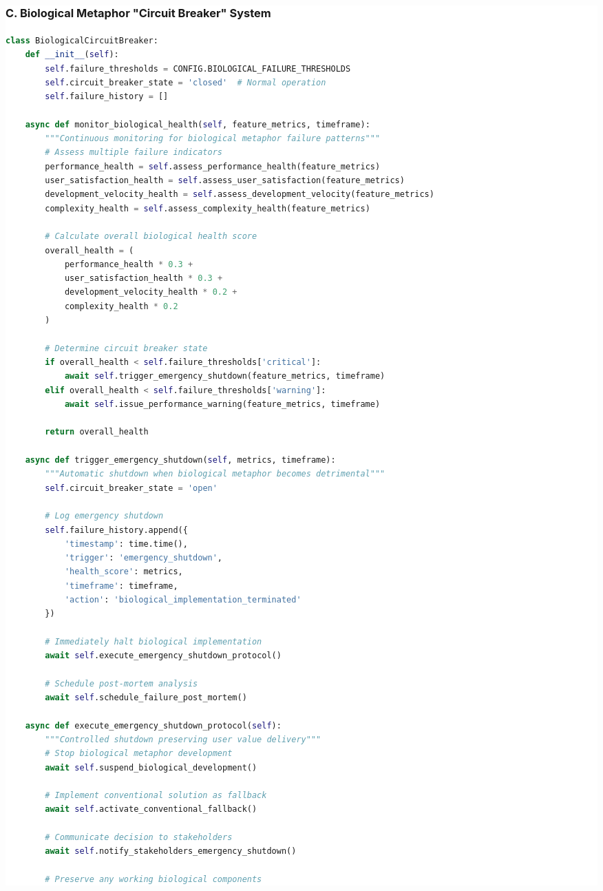 ### **C. Biological Metaphor "Circuit Breaker" System**
```python
class BiologicalCircuitBreaker:
    def __init__(self):
        self.failure_thresholds = CONFIG.BIOLOGICAL_FAILURE_THRESHOLDS
        self.circuit_breaker_state = 'closed'  # Normal operation
        self.failure_history = []

    async def monitor_biological_health(self, feature_metrics, timeframe):
        """Continuous monitoring for biological metaphor failure patterns"""
        # Assess multiple failure indicators
        performance_health = self.assess_performance_health(feature_metrics)
        user_satisfaction_health = self.assess_user_satisfaction(feature_metrics)
        development_velocity_health = self.assess_development_velocity(feature_metrics)
        complexity_health = self.assess_complexity_health(feature_metrics)

        # Calculate overall biological health score
        overall_health = (
            performance_health * 0.3 +
            user_satisfaction_health * 0.3 +
            development_velocity_health * 0.2 +
            complexity_health * 0.2
        )

        # Determine circuit breaker state
        if overall_health < self.failure_thresholds['critical']:
            await self.trigger_emergency_shutdown(feature_metrics, timeframe)
        elif overall_health < self.failure_thresholds['warning']:
            await self.issue_performance_warning(feature_metrics, timeframe)

        return overall_health

    async def trigger_emergency_shutdown(self, metrics, timeframe):
        """Automatic shutdown when biological metaphor becomes detrimental"""
        self.circuit_breaker_state = 'open'

        # Log emergency shutdown
        self.failure_history.append({
            'timestamp': time.time(),
            'trigger': 'emergency_shutdown',
            'health_score': metrics,
            'timeframe': timeframe,
            'action': 'biological_implementation_terminated'
        })

        # Immediately halt biological implementation
        await self.execute_emergency_shutdown_protocol()

        # Schedule post-mortem analysis
        await self.schedule_failure_post_mortem()

    async def execute_emergency_shutdown_protocol(self):
        """Controlled shutdown preserving user value delivery"""
        # Stop biological metaphor development
        await self.suspend_biological_development()

        # Implement conventional solution as fallback
        await self.activate_conventional_fallback()

        # Communicate decision to stakeholders
        await self.notify_stakeholders_emergency_shutdown()

        # Preserve any working biological components
```